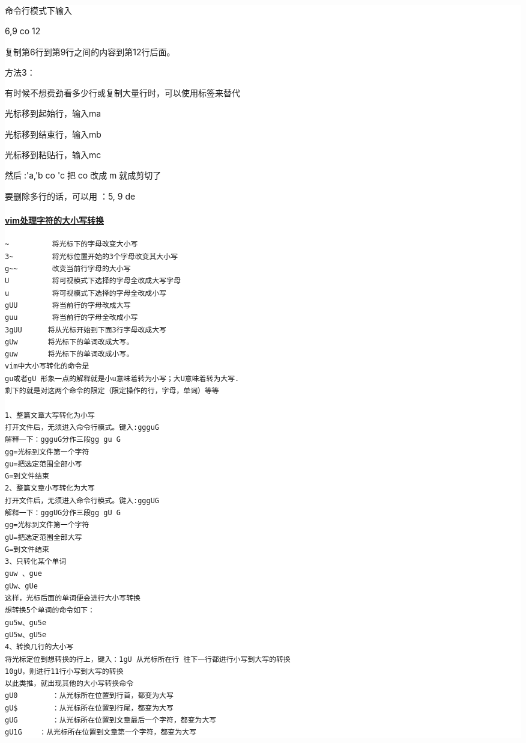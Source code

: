 命令行模式下输入

6,9 co 12

复制第6行到第9行之间的内容到第12行后面。

方法3：

有时候不想费劲看多少行或复制大量行时，可以使用标签来替代

光标移到起始行，输入ma

光标移到结束行，输入mb

光标移到粘贴行，输入mc

然后 :'a,'b co 'c 把 co 改成 m 就成剪切了

要删除多行的话，可以用 ：5, 9 de


#### [vim处理字符的大小写转换](http://blog.chinaunix.net/uid-21843387-id-106013.html)

	~          将光标下的字母改变大小写
	3~         将光标位置开始的3个字母改变其大小写
	g~~        改变当前行字母的大小写
	U          将可视模式下选择的字母全改成大写字母
	u          将可视模式下选择的字母全改成小写
	gUU        将当前行的字母改成大写
	guu        将当前行的字母全改成小写
	3gUU      将从光标开始到下面3行字母改成大写
	gUw       将光标下的单词改成大写。
	guw       将光标下的单词改成小写。
 	vim中大小写转化的命令是
	gu或者gU 形象一点的解释就是小u意味着转为小写；大U意味着转为大写.
	剩下的就是对这两个命令的限定（限定操作的行，字母，单词）等等

	1、整篇文章大写转化为小写
	打开文件后，无须进入命令行模式。键入:ggguG
	解释一下：ggguG分作三段gg gu G
	gg=光标到文件第一个字符
	gu=把选定范围全部小写
	G=到文件结束
	2、整篇文章小写转化为大写
	打开文件后，无须进入命令行模式。键入:gggUG
	解释一下：gggUG分作三段gg gU G
	gg=光标到文件第一个字符
	gU=把选定范围全部大写
	G=到文件结束
	3、只转化某个单词
	guw 、gue
	gUw、gUe
	这样，光标后面的单词便会进行大小写转换
	想转换5个单词的命令如下：
	gu5w、gu5e
	gU5w、gU5e
	4、转换几行的大小写
	将光标定位到想转换的行上，键入：1gU 从光标所在行 往下一行都进行小写到大写的转换
	10gU，则进行11行小写到大写的转换
	以此类推，就出现其他的大小写转换命令
	gU0        ：从光标所在位置到行首，都变为大写
	gU$        ：从光标所在位置到行尾，都变为大写
	gUG        ：从光标所在位置到文章最后一个字符，都变为大写
	gU1G    ：从光标所在位置到文章第一个字符，都变为大写
